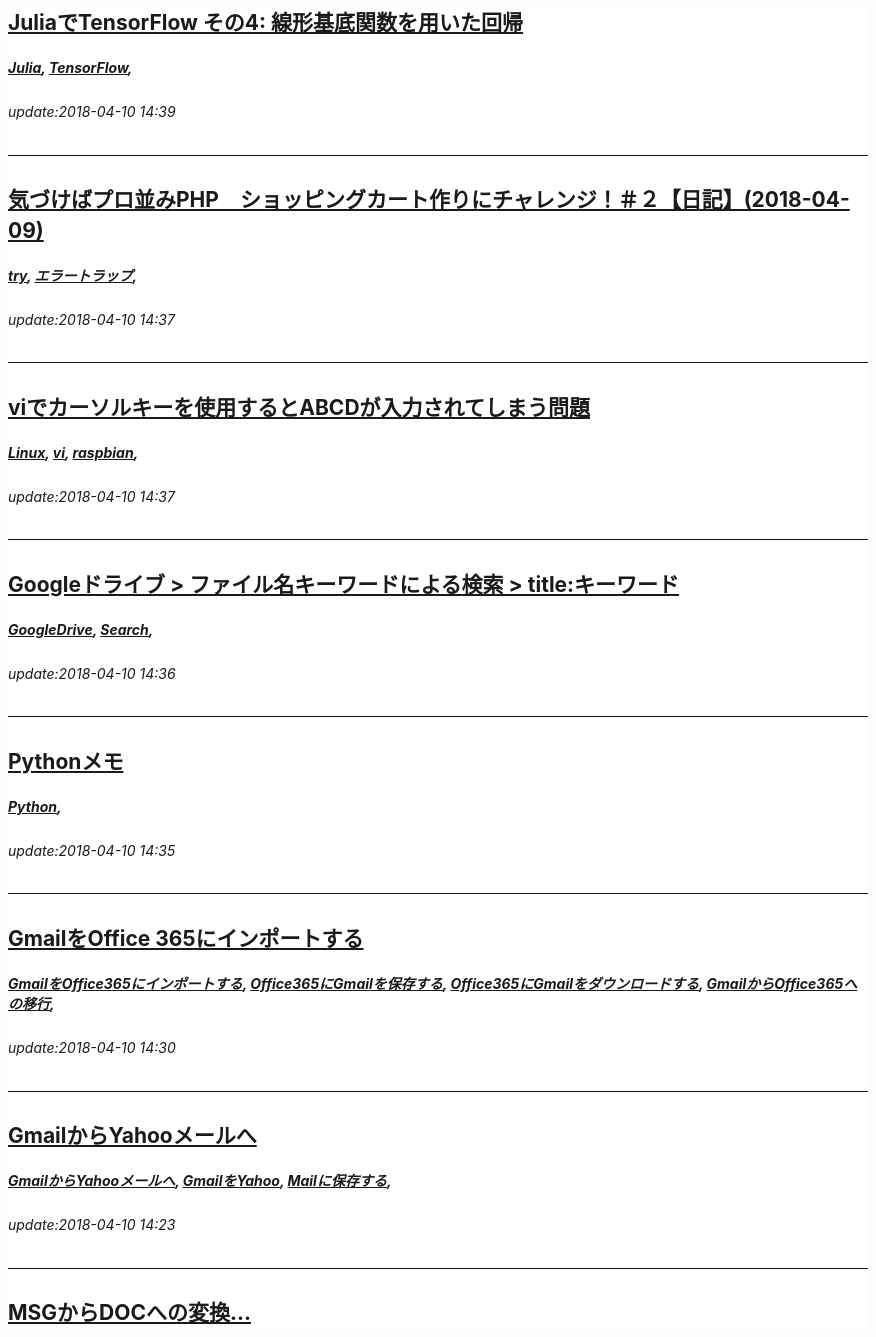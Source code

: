 ## [JuliaでTensorFlow その4: 線形基底関数を用いた回帰](https://qiita.com/cometscome_phys/items/92dba9f82cd58d877ec5)
##### [Julia](https://qiita.com/tags/Julia), [TensorFlow](https://qiita.com/tags/TensorFlow), 
###### update:2018-04-10 14:39
---
## [気づけばプロ並みPHP　ショッピングカート作りにチャレンジ！＃２【日記】(2018-04-09)](https://qiita.com/hotaruikabeginner/items/77a3b52798443073be8f)
##### [try](https://qiita.com/tags/try), [エラートラップ](https://qiita.com/tags/エラートラップ), 
###### update:2018-04-10 14:37
---
## [viでカーソルキーを使用するとABCDが入力されてしまう問題](https://qiita.com/sunaga70/items/5ce49b37a958919cdc58)
##### [Linux](https://qiita.com/tags/Linux), [vi](https://qiita.com/tags/vi), [raspbian](https://qiita.com/tags/raspbian), 
###### update:2018-04-10 14:37
---
## [Googleドライブ > ファイル名キーワードによる検索 > title:キーワード](https://qiita.com/7of9/items/31b160ab3e94fca06317)
##### [GoogleDrive](https://qiita.com/tags/GoogleDrive), [Search](https://qiita.com/tags/Search), 
###### update:2018-04-10 14:36
---
## [Pythonメモ](https://qiita.com/Rainbow/items/e8eeefa40e5fd400f209)
##### [Python](https://qiita.com/tags/Python), 
###### update:2018-04-10 14:35
---
## [GmailをOffice 365にインポートする](https://qiita.com/annadowney010/items/f7e3a172f2cc2820444b)
##### [GmailをOffice365にインポートする](https://qiita.com/tags/GmailをOffice365にインポートする), [Office365にGmailを保存する](https://qiita.com/tags/Office365にGmailを保存する), [Office365にGmailをダウンロードする](https://qiita.com/tags/Office365にGmailをダウンロードする), [GmailからOffice365への移行](https://qiita.com/tags/GmailからOffice365への移行), 
###### update:2018-04-10 14:30
---
## [GmailからYahooメールへ](https://qiita.com/annadowney010/items/b58eb513e47e94efbd96)
##### [GmailからYahooメールへ](https://qiita.com/tags/GmailからYahooメールへ), [GmailをYahoo](https://qiita.com/tags/GmailをYahoo), [Mailに保存する](https://qiita.com/tags/Mailに保存する), 
###### update:2018-04-10 14:23
---
## [MSGからDOCへの変換...](https://qiita.com/annadowney010/items/3617955c5ed67e595c40)